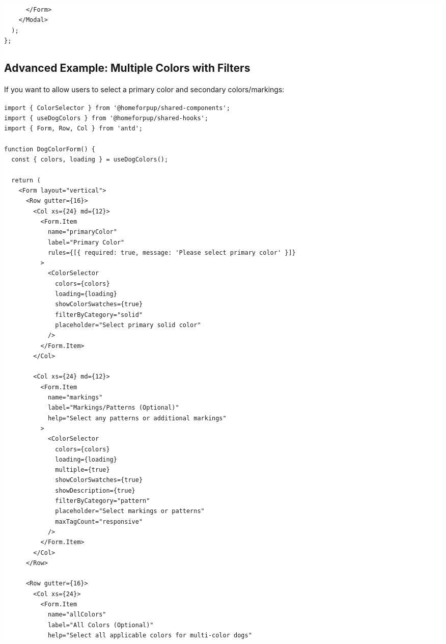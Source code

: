 ```tsx
      </Form>
    </Modal>
  );
};
```

## Advanced Example: Multiple Colors with Filters

If you want to allow users to select a primary color and secondary colors/markings:

```tsx
import { ColorSelector } from '@homeforpup/shared-components';
import { useDogColors } from '@homeforpup/shared-hooks';
import { Form, Row, Col } from 'antd';

function DogColorForm() {
  const { colors, loading } = useDogColors();

  return (
    <Form layout="vertical">
      <Row gutter={16}>
        <Col xs={24} md={12}>
          <Form.Item
            name="primaryColor"
            label="Primary Color"
            rules={[{ required: true, message: 'Please select primary color' }]}
          >
            <ColorSelector
              colors={colors}
              loading={loading}
              showColorSwatches={true}
              filterByCategory="solid"
              placeholder="Select primary solid color"
            />
          </Form.Item>
        </Col>
        
        <Col xs={24} md={12}>
          <Form.Item
            name="markings"
            label="Markings/Patterns (Optional)"
            help="Select any patterns or additional markings"
          >
            <ColorSelector
              colors={colors}
              loading={loading}
              multiple={true}
              showColorSwatches={true}
              showDescription={true}
              filterByCategory="pattern"
              placeholder="Select markings or patterns"
              maxTagCount="responsive"
            />
          </Form.Item>
        </Col>
      </Row>

      <Row gutter={16}>
        <Col xs={24}>
          <Form.Item
            name="allColors"
            label="All Colors (Optional)"
            help="Select all applicable colors for multi-color dogs"
```